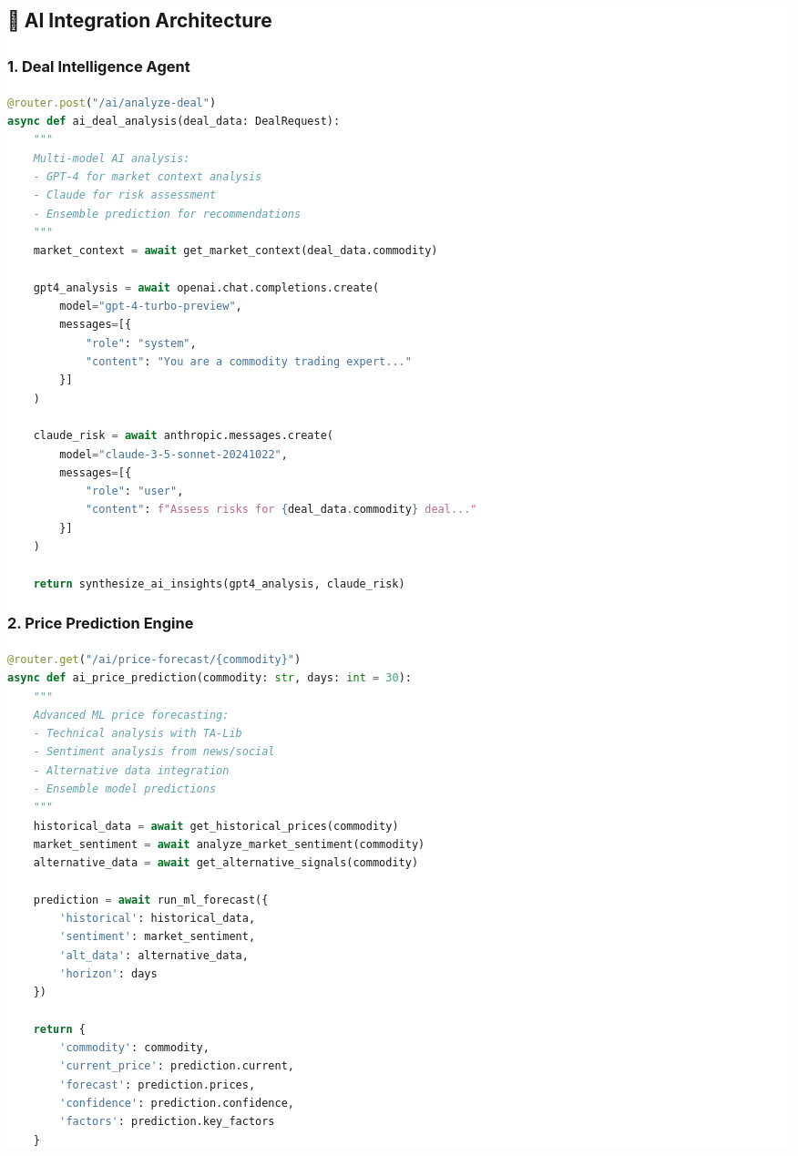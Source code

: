 ## 🤖 AI Integration Architecture

### 1. Deal Intelligence Agent
```python
@router.post("/ai/analyze-deal")
async def ai_deal_analysis(deal_data: DealRequest):
    """
    Multi-model AI analysis:
    - GPT-4 for market context analysis
    - Claude for risk assessment 
    - Ensemble prediction for recommendations
    """
    market_context = await get_market_context(deal_data.commodity)
    
    gpt4_analysis = await openai.chat.completions.create(
        model="gpt-4-turbo-preview",
        messages=[{
            "role": "system", 
            "content": "You are a commodity trading expert..."
        }]
    )
    
    claude_risk = await anthropic.messages.create(
        model="claude-3-5-sonnet-20241022",
        messages=[{
            "role": "user",
            "content": f"Assess risks for {deal_data.commodity} deal..."
        }]
    )
    
    return synthesize_ai_insights(gpt4_analysis, claude_risk)
```

### 2. Price Prediction Engine
```python
@router.get("/ai/price-forecast/{commodity}")
async def ai_price_prediction(commodity: str, days: int = 30):
    """
    Advanced ML price forecasting:
    - Technical analysis with TA-Lib
    - Sentiment analysis from news/social
    - Alternative data integration
    - Ensemble model predictions
    """
    historical_data = await get_historical_prices(commodity)
    market_sentiment = await analyze_market_sentiment(commodity)
    alternative_data = await get_alternative_signals(commodity)
    
    prediction = await run_ml_forecast({
        'historical': historical_data,
        'sentiment': market_sentiment, 
        'alt_data': alternative_data,
        'horizon': days
    })
    
    return {
        'commodity': commodity,
        'current_price': prediction.current,
        'forecast': prediction.prices,
        'confidence': prediction.confidence,
        'factors': prediction.key_factors
    }
```